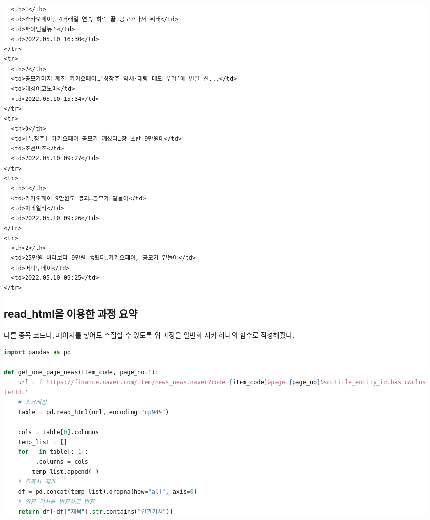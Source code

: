       <th>1</th>
      <td>카카오페이, 4거래일 연속 하락 끝 공모가마저 위태</td>
      <td>파이낸셜뉴스</td>
      <td>2022.05.10 16:30</td>
    </tr>
    <tr>
      <th>2</th>
      <td>공모가마저 깨진 카카오페이…‘성장주 약세·대량 매도 우려’에 연일 신...</td>
      <td>매경이코노미</td>
      <td>2022.05.10 15:34</td>
    </tr>
    <tr>
      <th>0</th>
      <td>[특징주] 카카오페이 공모가 깨졌다…장 초반 9만원대</td>
      <td>조선비즈</td>
      <td>2022.05.10 09:27</td>
    </tr>
    <tr>
      <th>1</th>
      <td>카카오페이 9만원도 붕괴…공모가 밑돌아</td>
      <td>이데일리</td>
      <td>2022.05.10 09:26</td>
    </tr>
    <tr>
      <th>2</th>
      <td>25만원 바라보다 9만원 뚫렸다…카카오페이, 공모가 밑돌아</td>
      <td>머니투데이</td>
      <td>2022.05.10 09:25</td>
    </tr>
  </tbody>
</table>
</div>



## read_html을 이용한 과정 요약
다른 종목 코드나, 페이지를 넣어도 수집할 수 있도록 위 과정을 일반화 시켜 하나의 함수로 작성해줬다.


```python
import pandas as pd

def get_one_page_news(item_code, page_no=1):
    url = f"https://finance.naver.com/item/news_news.naver?code={item_code}&page={page_no}&sm=title_entity_id.basic&clusterId="
    # 스크래핑
    table = pd.read_html(url, encoding="cp949")
    
    cols = table[0].columns
    temp_list = []
    for _ in table[:-1]:
        _.columns = cols
        temp_list.append(_)
    # 결측치 제거    
    df = pd.concat(temp_list).dropna(how="all", axis=0)
    # 연관 기사를 반환하고 반환
    return df[~df["제목"].str.contains("연관기사")]
```
